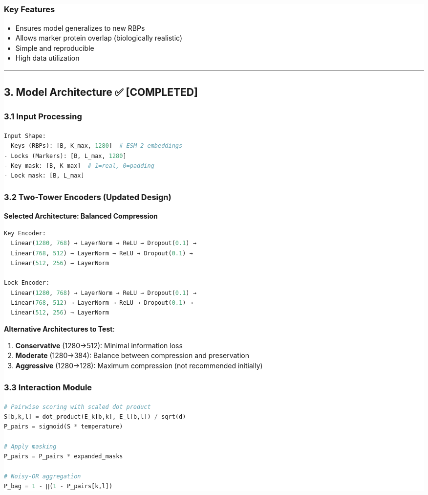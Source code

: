 ### Key Features
- Ensures model generalizes to new RBPs
- Allows marker protein overlap (biologically realistic)
- Simple and reproducible
- High data utilization

---

## 3. Model Architecture ✅ **[COMPLETED]**

### 3.1 Input Processing
```python
Input Shape:
- Keys (RBPs): [B, K_max, 1280]  # ESM-2 embeddings
- Locks (Markers): [B, L_max, 1280]
- Key mask: [B, K_max]  # 1=real, 0=padding
- Lock mask: [B, L_max]
```

### 3.2 Two-Tower Encoders (Updated Design)

**Selected Architecture: Balanced Compression**
```python
Key Encoder:
  Linear(1280, 768) → LayerNorm → ReLU → Dropout(0.1) →
  Linear(768, 512) → LayerNorm → ReLU → Dropout(0.1) →
  Linear(512, 256) → LayerNorm
  
Lock Encoder:
  Linear(1280, 768) → LayerNorm → ReLU → Dropout(0.1) →
  Linear(768, 512) → LayerNorm → ReLU → Dropout(0.1) →
  Linear(512, 256) → LayerNorm
```

**Alternative Architectures to Test**:
1. **Conservative** (1280→512): Minimal information loss
2. **Moderate** (1280→384): Balance between compression and preservation
3. **Aggressive** (1280→128): Maximum compression (not recommended initially)

### 3.3 Interaction Module
```python
# Pairwise scoring with scaled dot product
S[b,k,l] = dot_product(E_k[b,k], E_l[b,l]) / sqrt(d)
P_pairs = sigmoid(S * temperature)

# Apply masking
P_pairs = P_pairs * expanded_masks

# Noisy-OR aggregation
P_bag = 1 - ∏(1 - P_pairs[k,l])
```

